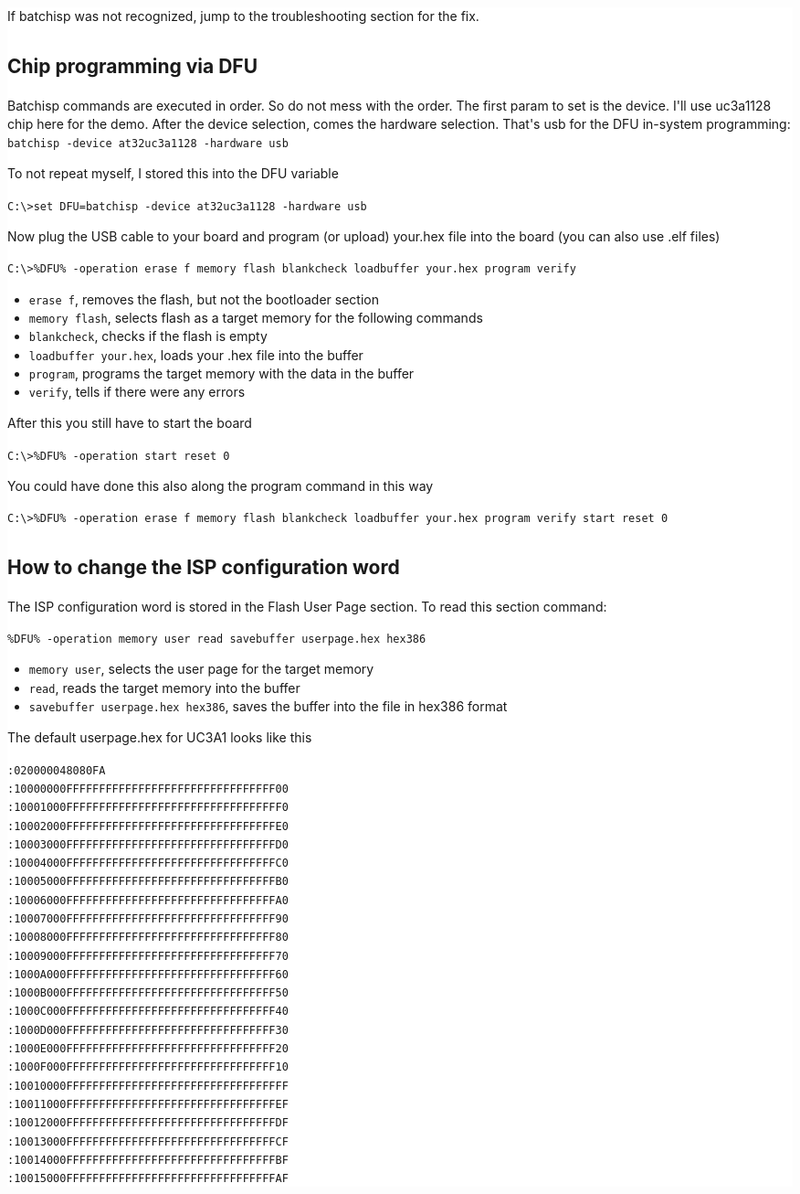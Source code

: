 If batchisp was not recognized, jump to the troubleshooting section for the fix. 

## Chip programming via DFU 

Batchisp commands are executed in order. So do not mess with the order. The first param to set is the device. I'll use uc3a1128 chip here for the demo. After the device selection, comes the hardware selection. That's usb for the DFU in-system programming: `batchisp -device at32uc3a1128 -hardware usb`

To not repeat myself, I stored this into the DFU variable

	C:\>set DFU=batchisp -device at32uc3a1128 -hardware usb

Now plug the USB cable to your board and program (or upload) your.hex file into the board (you can also use .elf files)

	C:\>%DFU% -operation erase f memory flash blankcheck loadbuffer your.hex program verify

- `erase f`, removes the flash, but not the bootloader section 
- `memory flash`, selects flash as a target memory for the following commands 
- `blankcheck`, checks if the flash is empty 
- `loadbuffer your.hex`, loads your .hex file into the buffer 
- `program`, programs the target memory with the data in the buffer 
- `verify`, tells if there were any errors 

After this you still have to start the board

	C:\>%DFU% -operation start reset 0

You could have done this also along the program command in this way

	C:\>%DFU% -operation erase f memory flash blankcheck loadbuffer your.hex program verify start reset 0

## How to change the ISP configuration word 

The ISP configuration word is stored in the Flash User Page section. To read this section command:

	%DFU% -operation memory user read savebuffer userpage.hex hex386

- `memory user`, selects the user page for the target memory 
- `read`, reads the target memory into the buffer 
- `savebuffer userpage.hex hex386`, saves the buffer into the file in hex386 format 

The default userpage.hex for UC3A1 looks like this 

	:020000048080FA 
	:10000000FFFFFFFFFFFFFFFFFFFFFFFFFFFFFFFF00 
	:10001000FFFFFFFFFFFFFFFFFFFFFFFFFFFFFFFFF0 
	:10002000FFFFFFFFFFFFFFFFFFFFFFFFFFFFFFFFE0 
	:10003000FFFFFFFFFFFFFFFFFFFFFFFFFFFFFFFFD0 
	:10004000FFFFFFFFFFFFFFFFFFFFFFFFFFFFFFFFC0 
	:10005000FFFFFFFFFFFFFFFFFFFFFFFFFFFFFFFFB0 
	:10006000FFFFFFFFFFFFFFFFFFFFFFFFFFFFFFFFA0 
	:10007000FFFFFFFFFFFFFFFFFFFFFFFFFFFFFFFF90 
	:10008000FFFFFFFFFFFFFFFFFFFFFFFFFFFFFFFF80 
	:10009000FFFFFFFFFFFFFFFFFFFFFFFFFFFFFFFF70 
	:1000A000FFFFFFFFFFFFFFFFFFFFFFFFFFFFFFFF60 
	:1000B000FFFFFFFFFFFFFFFFFFFFFFFFFFFFFFFF50 
	:1000C000FFFFFFFFFFFFFFFFFFFFFFFFFFFFFFFF40 
	:1000D000FFFFFFFFFFFFFFFFFFFFFFFFFFFFFFFF30 
	:1000E000FFFFFFFFFFFFFFFFFFFFFFFFFFFFFFFF20 
	:1000F000FFFFFFFFFFFFFFFFFFFFFFFFFFFFFFFF10 
	:10010000FFFFFFFFFFFFFFFFFFFFFFFFFFFFFFFFFF 
	:10011000FFFFFFFFFFFFFFFFFFFFFFFFFFFFFFFFEF 
	:10012000FFFFFFFFFFFFFFFFFFFFFFFFFFFFFFFFDF 
	:10013000FFFFFFFFFFFFFFFFFFFFFFFFFFFFFFFFCF 
	:10014000FFFFFFFFFFFFFFFFFFFFFFFFFFFFFFFFBF 
	:10015000FFFFFFFFFFFFFFFFFFFFFFFFFFFFFFFFAF 
